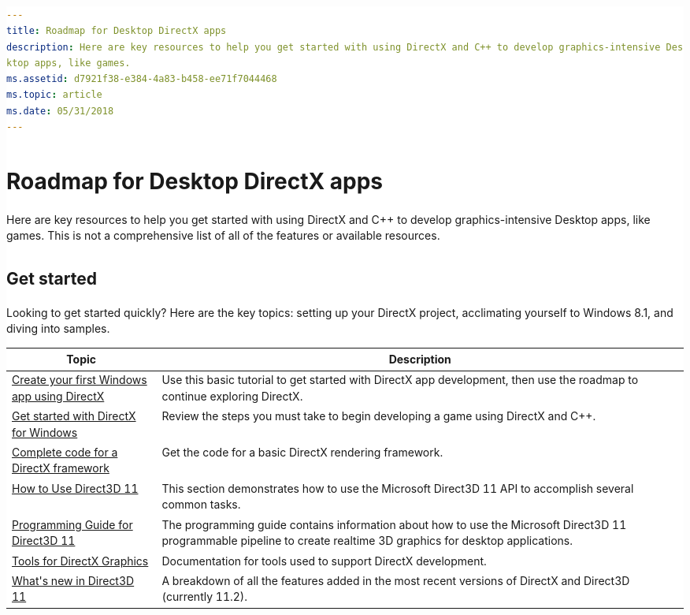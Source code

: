 ```yaml
---
title: Roadmap for Desktop DirectX apps
description: Here are key resources to help you get started with using DirectX and C++ to develop graphics-intensive Desktop apps, like games.
ms.assetid: d7921f38-e384-4a83-b458-ee71f7044468
ms.topic: article
ms.date: 05/31/2018
---
```


# Roadmap for Desktop DirectX apps

Here are key resources to help you get started with using DirectX and C++ to develop graphics-intensive Desktop apps, like games. This is not a comprehensive list of all of the features or available resources.

## Get started

Looking to get started quickly? Here are the key topics: setting up your DirectX project, acclimating yourself to Windows 8.1, and diving into samples.



| Topic                                                                                                            | Description                                                                                                                                                                                                                                                                                                                                                                                                     |
|------------------------------------------------------------------------------------------------------------------|-----------------------------------------------------------------------------------------------------------------------------------------------------------------------------------------------------------------------------------------------------------------------------------------------------------------------------------------------------------------------------------------------------------------|
| [Create your first Windows app using DirectX](building-your-first-directx-app.md)<br/>                    | Use this basic tutorial to get started with DirectX app development, then use the roadmap to continue exploring DirectX.<br/>                                                                                                                                                                                                                                                                             |
| [Get started with DirectX for Windows](getting-started-with-a-directx-game.md)<br/>                       | Review the steps you must take to begin developing a game using DirectX and C++.<br/>                                                                                                                                                                                                                                                                                                                     |
| [Complete code for a DirectX framework](complete-code-sample-for-using-a-corewindow-with-directx.md)<br/> | Get the code for a basic DirectX rendering framework.<br/>                                                                                                                                                                                                                                                                                                                                                |
| [How to Use Direct3D 11](https://docs.microsoft.com/windows/desktop/direct3d11/how-to-use-direct3d-11)<br/>                                           | This section demonstrates how to use the Microsoft Direct3D 11 API to accomplish several common tasks.<br/>                                                                                                                                                                                                                                                                                               |
| [Programming Guide for Direct3D 11](https://docs.microsoft.com/windows/desktop/direct3d11/dx-graphics-overviews)<br/>                                 | The programming guide contains information about how to use the Microsoft Direct3D 11 programmable pipeline to create realtime 3D graphics for desktop applications.<br/>                                                                                                                                                                                                                                 |
| [Tools for DirectX Graphics](https://docs.microsoft.com/windows/desktop/direct3dtools/dx-graphics-tools)<br/>                                         | Documentation for tools used to support DirectX development.<br/>                                                                                                                                                                                                                                                                                                                                         |
| [What's new in Direct3D 11](https://docs.microsoft.com/windows/desktop/direct3d11/dx-graphics-overviews-introduction)<br/>                            | A breakdown of all the features added in the most recent versions of DirectX and Direct3D (currently 11.2).<br/>                                                                                                                                                                                                                                                                                          |
